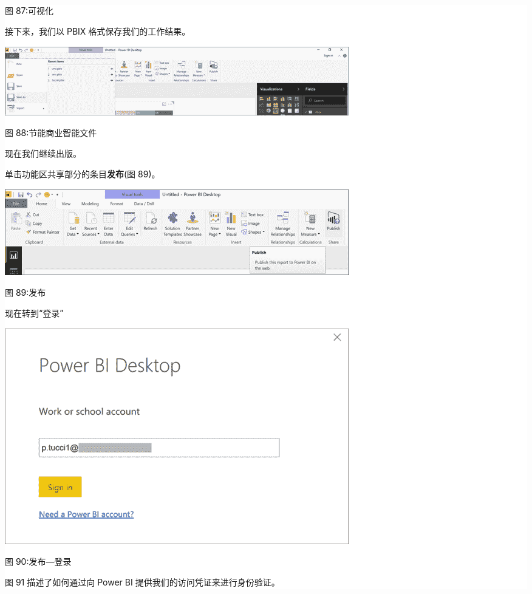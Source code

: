 图 87:可视化

接下来，我们以 PBIX 格式保存我们的工作结果。

![](img/image100.png)

图 88:节能商业智能文件

现在我们继续出版。

单击功能区共享部分的条目**发布**(图 89)。

![](img/image101.png)

图 89:发布

现在转到“登录”

![](img/image102.png)

图 90:发布—登录

图 91 描述了如何通过向 Power BI 提供我们的访问凭证来进行身份验证。
